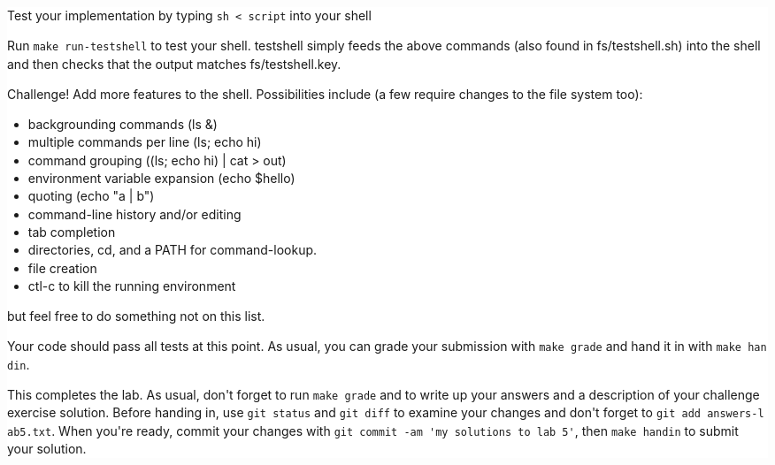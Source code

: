 Test your implementation by typing `sh < script` into your shell

Run `make run-testshell` to test your shell. testshell simply feeds the above commands (also found in fs/testshell.sh) into the shell and then checks that the output matches fs/testshell.key.

Challenge! Add more features to the shell. Possibilities include (a few require changes to the file system too):

-   backgrounding commands (ls &)
-   multiple commands per line (ls; echo hi)
-   command grouping ((ls; echo hi) | cat > out)
-   environment variable expansion (echo $hello)
-   quoting (echo "a | b")
-   command-line history and/or editing
-   tab completion
-   directories, cd, and a PATH for command-lookup.
-   file creation
-   ctl-c to kill the running environment

but feel free to do something not on this list.

Your code should pass all tests at this point. As usual, you can grade your submission with `make grade` and hand it in with `make handin`.

This completes the lab. As usual, don't forget to run `make grade` and to write up your answers and a description of your challenge exercise solution. Before handing in, use `git status` and `git diff` to examine your changes and don't forget to `git add answers-lab5.txt`. When you're ready, commit your changes with `git commit -am 'my solutions to lab 5'`, then `make handin` to submit your solution.
